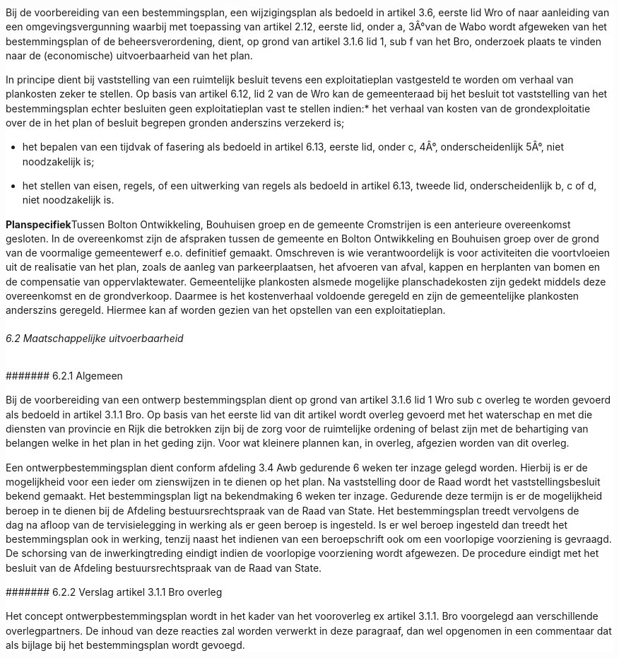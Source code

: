 Bij de voorbereiding van een bestemmingsplan, een wijzigingsplan als bedoeld in artikel 3\.6, eerste lid Wro of naar aanleiding van een omgevingsvergunning waarbij met toepassing van artikel 2\.12, eerste lid, onder a, 3Â°van de Wabo wordt afgeweken van het bestemmingsplan of de beheersverordening, dient, op grond van artikel 3\.1\.6 lid 1, sub f van het Bro, onderzoek plaats te vinden naar de (economische) uitvoerbaarheid van het plan.

In principe dient bij vaststelling van een ruimtelijk besluit tevens een exploitatieplan vastgesteld te worden om verhaal van plankosten zeker te stellen. Op basis van artikel 6\.12, lid 2 van de Wro kan de gemeenteraad bij het besluit tot vaststelling van het bestemmingsplan echter besluiten geen exploitatieplan vast te stellen indien:* het verhaal van kosten van de grondexploitatie over de in het plan of besluit begrepen gronden anderszins verzekerd is;

* het bepalen van een tijdvak of fasering als bedoeld in artikel 6\.13, eerste lid, onder c, 4Â°, onderscheidenlijk 5Â°, niet noodzakelijk is;

* het stellen van eisen, regels, of een uitwerking van regels als bedoeld in artikel 6\.13, tweede lid, onderscheidenlijk b, c of d, niet noodzakelijk is.

**Planspecifiek**Tussen Bolton Ontwikkeling, Bouhuisen groep en de gemeente Cromstrijen is een anterieure overeenkomst gesloten. In de overeenkomst zijn de afspraken tussen de gemeente en Bolton Ontwikkeling en Bouhuisen groep over de grond van de voormalige gemeentewerf e.o. definitief gemaakt. Omschreven is wie verantwoordelijk is voor activiteiten die voortvloeien uit de realisatie van het plan, zoals de aanleg van parkeerplaatsen, het afvoeren van afval, kappen en herplanten van bomen en de compensatie van oppervlaktewater. Gemeentelijke plankosten alsmede mogelijke planschadekosten zijn gedekt middels deze overeenkomst en de grondverkoop. Daarmee is het kostenverhaal voldoende geregeld en zijn de gemeentelijke plankosten anderszins geregeld. Hiermee kan af worden gezien van het opstellen van een exploitatieplan.

###### 6\.2 Maatschappelijke uitvoerbaarheid

####### 6\.2\.1 Algemeen

Bij de voorbereiding van een ontwerp bestemmingsplan dient op grond van artikel 3\.1\.6 lid 1 Wro sub c overleg te worden gevoerd als bedoeld in artikel 3\.1\.1 Bro. Op basis van het eerste lid van dit artikel wordt overleg gevoerd met het waterschap en met die diensten van provincie en Rijk die betrokken zijn bij de zorg voor de ruimtelijke ordening of belast zijn met de behartiging van belangen welke in het plan in het geding zijn. Voor wat kleinere plannen kan, in overleg, afgezien worden van dit overleg.

Een ontwerpbestemmingsplan dient conform afdeling 3\.4 Awb gedurende 6 weken ter inzage gelegd worden. Hierbij is er de mogelijkheid voor een ieder om zienswijzen in te dienen op het plan. Na vaststelling door de Raad wordt het vaststellingsbesluit bekend gemaakt. Het bestemmingsplan ligt na bekendmaking 6 weken ter inzage. Gedurende deze termijn is er de mogelijkheid beroep in te dienen bij de Afdeling bestuursrechtspraak van de Raad van State. Het bestemmingsplan treedt vervolgens de dag na afloop van de tervisielegging in werking als er geen beroep is ingesteld. Is er wel beroep ingesteld dan treedt het bestemmingsplan ook in werking, tenzij naast het indienen van een beroepschrift ook om een voorlopige voorziening is gevraagd. De schorsing van de inwerkingtreding eindigt indien de voorlopige voorziening wordt afgewezen. De procedure eindigt met het besluit van de Afdeling bestuursrechtspraak van de Raad van State.

####### 6\.2\.2 Verslag artikel 3\.1\.1 Bro overleg

Het concept ontwerpbestemmingsplan wordt in het kader van het vooroverleg ex artikel 3\.1\.1\. Bro voorgelegd aan verschillende overlegpartners. De inhoud van deze reacties zal worden verwerkt in deze paragraaf, dan wel opgenomen in een commentaar dat als bijlage bij het bestemmingsplan wordt gevoegd.
